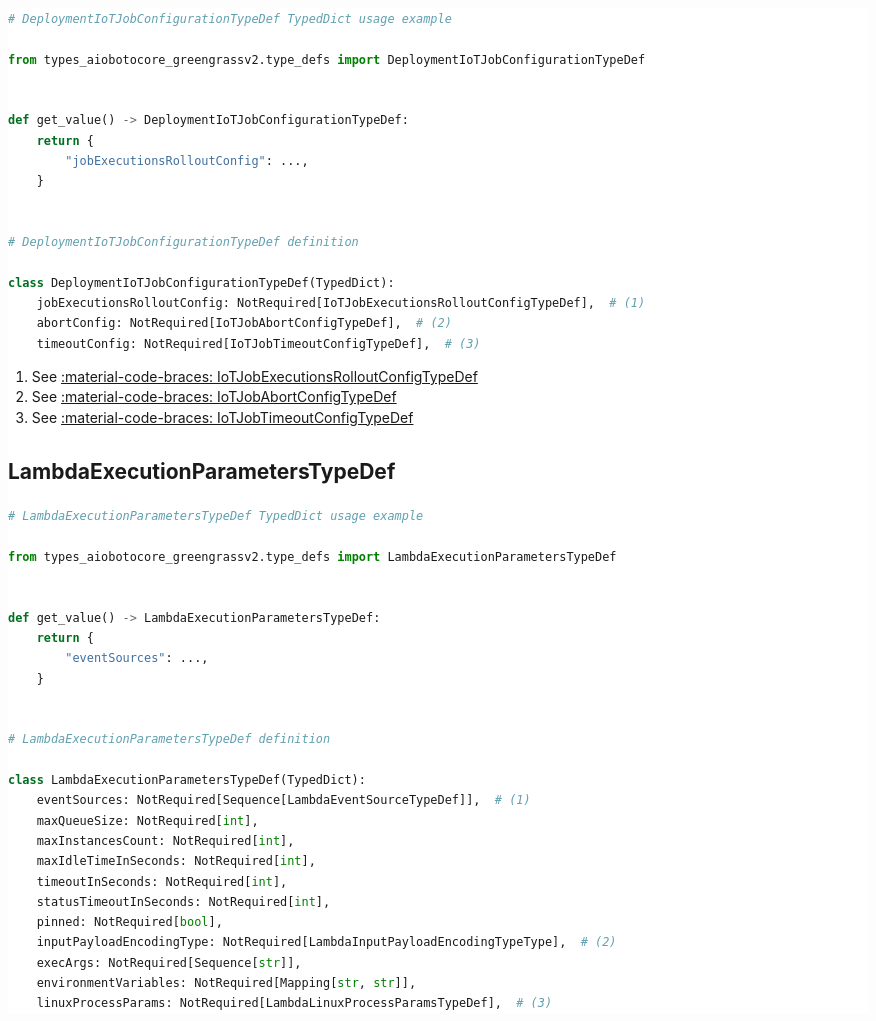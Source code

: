```python
# DeploymentIoTJobConfigurationTypeDef TypedDict usage example

from types_aiobotocore_greengrassv2.type_defs import DeploymentIoTJobConfigurationTypeDef


def get_value() -> DeploymentIoTJobConfigurationTypeDef:
    return {
        "jobExecutionsRolloutConfig": ...,
    }


# DeploymentIoTJobConfigurationTypeDef definition

class DeploymentIoTJobConfigurationTypeDef(TypedDict):
    jobExecutionsRolloutConfig: NotRequired[IoTJobExecutionsRolloutConfigTypeDef],  # (1)
    abortConfig: NotRequired[IoTJobAbortConfigTypeDef],  # (2)
    timeoutConfig: NotRequired[IoTJobTimeoutConfigTypeDef],  # (3)
```

1. See [:material-code-braces: IoTJobExecutionsRolloutConfigTypeDef](./type_defs.md#iotjobexecutionsrolloutconfigtypedef)
2. See [:material-code-braces: IoTJobAbortConfigTypeDef](./type_defs.md#iotjobabortconfigtypedef)
3. See [:material-code-braces: IoTJobTimeoutConfigTypeDef](./type_defs.md#iotjobtimeoutconfigtypedef)

## LambdaExecutionParametersTypeDef

```python
# LambdaExecutionParametersTypeDef TypedDict usage example

from types_aiobotocore_greengrassv2.type_defs import LambdaExecutionParametersTypeDef


def get_value() -> LambdaExecutionParametersTypeDef:
    return {
        "eventSources": ...,
    }


# LambdaExecutionParametersTypeDef definition

class LambdaExecutionParametersTypeDef(TypedDict):
    eventSources: NotRequired[Sequence[LambdaEventSourceTypeDef]],  # (1)
    maxQueueSize: NotRequired[int],
    maxInstancesCount: NotRequired[int],
    maxIdleTimeInSeconds: NotRequired[int],
    timeoutInSeconds: NotRequired[int],
    statusTimeoutInSeconds: NotRequired[int],
    pinned: NotRequired[bool],
    inputPayloadEncodingType: NotRequired[LambdaInputPayloadEncodingTypeType],  # (2)
    execArgs: NotRequired[Sequence[str]],
    environmentVariables: NotRequired[Mapping[str, str]],
    linuxProcessParams: NotRequired[LambdaLinuxProcessParamsTypeDef],  # (3)
```
